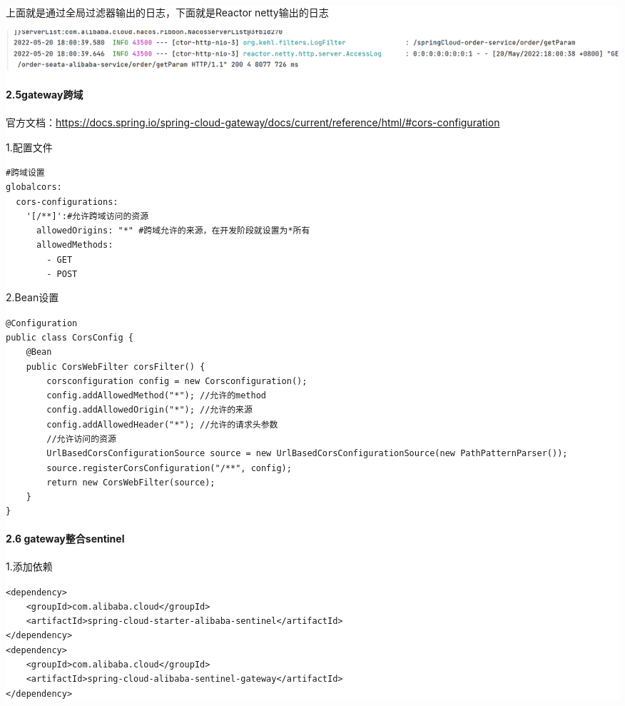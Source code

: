 上面就是通过全局过滤器输出的日志，下面就是Reactor netty输出的日志

![image-20220520180048370](.\images\image-20220520180048370.png)

#### 2.5gateway跨域

官方文档：https://docs.spring.io/spring-cloud-gateway/docs/current/reference/html/#cors-configuration

1.配置文件

```
#跨域设置
globalcors:
  cors-configurations:
    '[/**]':#允许跨域访问的资源
      allowedOrigins: "*" #跨域允许的来源，在开发阶段就设置为*所有
      allowedMethods:
        - GET
        - POST
```

2.Bean设置

```
@Configuration
public class CorsConfig {
    @Bean
    public CorsWebFilter corsFilter() {
        corsconfiguration config = new Corsconfiguration();
        config.addAllowedMethod("*"); //允许的method
        config.addAllowedOrigin("*"); //允许的来源
        config.addAllowedHeader("*"); //允许的请求头参数
        //允许访问的资源
        UrlBasedCorsConfigurationSource source = new UrlBasedCorsConfigurationSource(new PathPatternParser());
        source.registerCorsConfiguration("/**", config);
        return new CorsWebFilter(source);
    }
}
```

#### 2.6 gateway整合sentinel

1.添加依赖

```
<dependency>
    <groupId>com.alibaba.cloud</groupId>
    <artifactId>spring-cloud-starter-alibaba-sentinel</artifactId>
</dependency>
<dependency>
    <groupId>com.alibaba.cloud</groupId>
    <artifactId>spring-cloud-alibaba-sentinel-gateway</artifactId>
</dependency>
```
